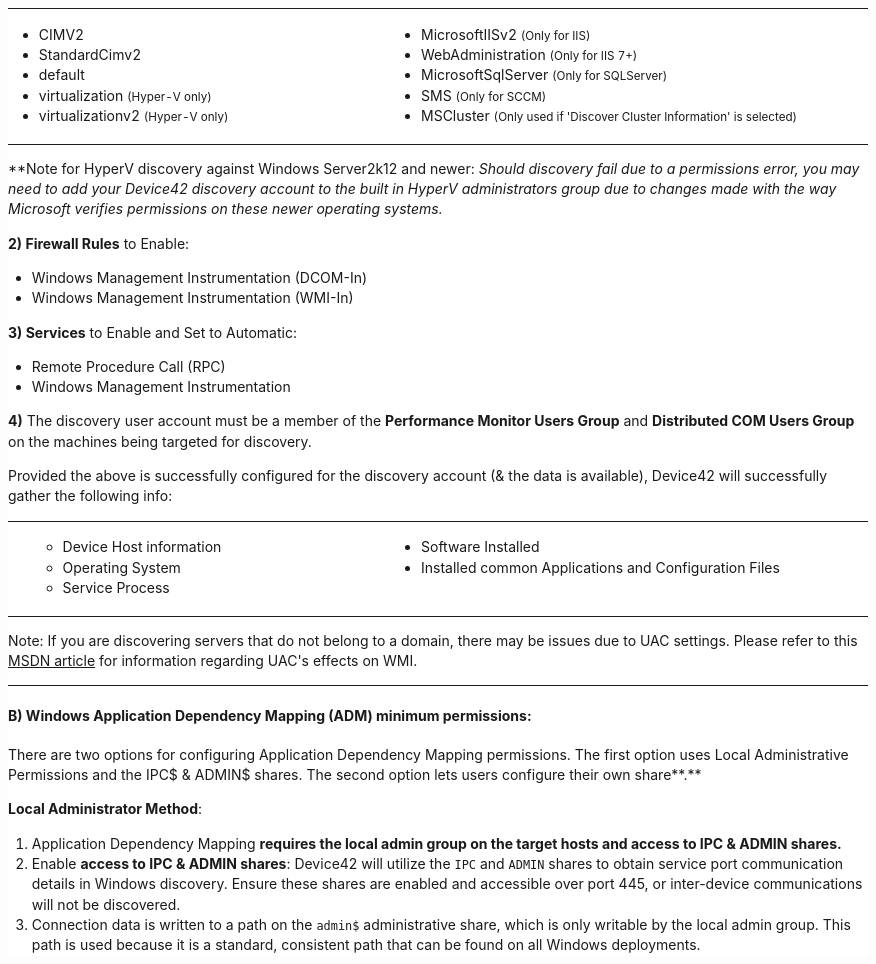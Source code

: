<table><tbody><tr><td width="20%"><ul><li>CIMV2</li><li>StandardCimv2</li><li>default</li><li>virtualization <small>(Hyper-V only)</small></li><li>virtualizationv2 <small>(Hyper-V only)</small></li></ul></td><td width="25%"><ul><li>MicrosoftIISv2 <small>(Only for IIS)</small></li><li>WebAdministration <small>(Only for IIS 7+)</small></li><li>MicrosoftSqlServer <small>(Only for SQLServer)</small></li><li>SMS <small>(Only for SCCM)</small></li><li>MSCluster <small>(Only used if 'Discover Cluster Information' is selected)</small></li></ul></td></tr></tbody></table>

\*\*Note for HyperV discovery against Windows Server2k12 and newer: _Should discovery fail due to a permissions error, you may need to add your Device42 discovery account to the built in HyperV administrators group due to changes made with the way Microsoft verifies permissions on these newer operating systems._

**2) Firewall Rules** to Enable:

- Windows Management Instrumentation (DCOM-In)
- Windows Management Instrumentation (WMI-In)

**3) Services** to Enable and Set to Automatic:

- Remote Procedure Call (RPC)
- Windows Management Instrumentation

**4)** The discovery user account must be a member of the **Performance Monitor Users Group** and **Distributed COM Users Group** on the machines being targeted for discovery.

Provided the above is successfully configured for the discovery account (& the data is available), Device42 will successfully gather the following info:

<table><tbody><tr><td width="20%"><ul><li style="list-style-type: none;"><ul><li>Device Host information</li><li>Operating System</li><li>Service Process</li></ul></li></ul></td><td width="25%"><ul><li>Software Installed</li><li>Installed common Applications and Configuration Files</li></ul></td></tr></tbody></table>

Note: If you are discovering servers that do not belong to a domain, there may be issues due to UAC settings. Please refer to this [MSDN article](https://msdn.microsoft.com/en-us/library/aa826699(v=vs.85).aspx) for information regarding UAC's effects on WMI.

* * *

#### B) Windows Application Dependency Mapping (ADM) minimum permissions:

There are two options for configuring Application Dependency Mapping permissions. The first option uses Local Administrative Permissions and the IPC$ & ADMIN$ shares. The second option lets users configure their own share**.**

**Local Administrator Method**:

1. Application Dependency Mapping **requires the local admin group on the target hosts and access to IPC & ADMIN shares.**
2. Enable **access to IPC & ADMIN shares**: Device42 will utilize the `IPC` and `ADMIN` shares to obtain service port communication details in Windows discovery. Ensure these shares are enabled and accessible over port 445, or inter-device communications will not be discovered.
3. Connection data is written to a path on the `admin$` administrative share, which is only writable by the local admin group. This path is used because it is a standard, consistent path that can be found on all Windows deployments.
